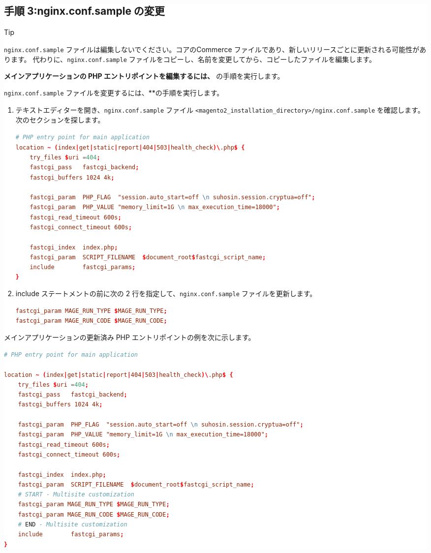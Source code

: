 ## 手順 3:nginx.conf.sample の変更

>[!TIP]
>
>`nginx.conf.sample` ファイルは編集しないでください。コアのCommerce ファイルであり、新しいリリースごとに更新される可能性があります。 代わりに、`nginx.conf.sample` ファイルをコピーし、名前を変更してから、コピーしたファイルを編集します。

**メインアプリケーションの PHP エントリポイントを編集するには、** の手順を実行します。

`nginx.conf.sample` ファイルを変更するには、**の手順を実行します。

1. テキストエディターを開き、`nginx.conf.sample` ファイル `<magento2_installation_directory>/nginx.conf.sample` を確認します。 次のセクションを探します。

   ```conf
   # PHP entry point for main application
   location ~ (index|get|static|report|404|503|health_check)\.php$ {
       try_files $uri =404;
       fastcgi_pass   fastcgi_backend;
       fastcgi_buffers 1024 4k;
   
       fastcgi_param  PHP_FLAG  "session.auto_start=off \n suhosin.session.cryptua=off";
       fastcgi_param  PHP_VALUE "memory_limit=1G \n max_execution_time=18000";
       fastcgi_read_timeout 600s;
       fastcgi_connect_timeout 600s;
   
       fastcgi_index  index.php;
       fastcgi_param  SCRIPT_FILENAME  $document_root$fastcgi_script_name;
       include        fastcgi_params;
   }
   ```

1. include ステートメントの前に次の 2 行を指定して、`nginx.conf.sample` ファイルを更新します。

   ```conf
   fastcgi_param MAGE_RUN_TYPE $MAGE_RUN_TYPE;
   fastcgi_param MAGE_RUN_CODE $MAGE_RUN_CODE;
   ```

メインアプリケーションの更新済み PHP エントリポイントの例を次に示します。

```conf
# PHP entry point for main application

location ~ (index|get|static|report|404|503|health_check)\.php$ {
    try_files $uri =404;
    fastcgi_pass   fastcgi_backend;
    fastcgi_buffers 1024 4k;

    fastcgi_param  PHP_FLAG  "session.auto_start=off \n suhosin.session.cryptua=off";
    fastcgi_param  PHP_VALUE "memory_limit=1G \n max_execution_time=18000";
    fastcgi_read_timeout 600s;
    fastcgi_connect_timeout 600s;

    fastcgi_index  index.php;
    fastcgi_param  SCRIPT_FILENAME  $document_root$fastcgi_script_name;
    # START - Multisite customization
    fastcgi_param MAGE_RUN_TYPE $MAGE_RUN_TYPE;
    fastcgi_param MAGE_RUN_CODE $MAGE_RUN_CODE;
    # END - Multisite customization
    include        fastcgi_params;
}
```
